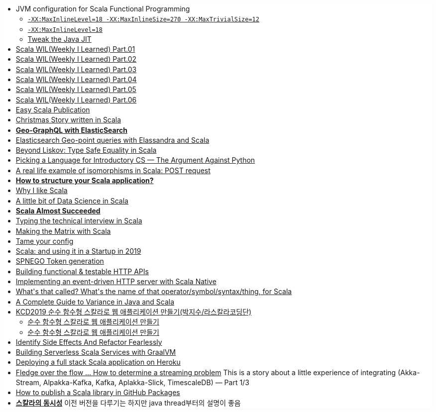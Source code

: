 * JVM configuration for Scala Functional Programming
  * [`-XX:MaxInlineLevel=18 -XX:MaxInlineSize=270 -XX:MaxTrivialSize=12`](https://twitter.com/leifwickland/status/1179419045055086595)
  * [`-XX:MaxInlineLevel=18`](https://github.com/scala/bug/issues/11627#issuecomment-514490505)
  * [Tweak the Java JIT](https://scalacenter.github.io/bloop/docs/performance-guide#tweak-the-java-jit)
* [Scala WIL(Weekly I Learned) Part.01](https://www.sangkon.com/scala-wil-part01/)
* [Scala WIL(Weekly I Learned) Part.02](https://www.sangkon.com/scala-wil-part02/)
* [Scala WIL(Weekly I Learned) Part.03](https://www.sangkon.com/scala-wil-part03/)
* [Scala WIL(Weekly I Learned) Part.04](https://www.sangkon.com/scala-wil-part04/)
* [Scala WIL(Weekly I Learned) Part.05](https://www.sangkon.com/scala-wil-part05/)
* [Scala WIL(Weekly I Learned) Part.06](https://www.sangkon.com/scala-wil-part06/)
* [Easy Scala Publication](https://gist.github.com/djspiewak/2359e5d742cd0d7161cf3422e36fcaf3)
* [Christmas Story written in Scala](https://medium.com/@wiemzin/christmas-story-written-in-scala-abd0170300b2)
* [**Geo-GraphQL with ElasticSearch**](https://medium.com/building-rigup/geo-graphql-with-elasticsearch-b01a6bdf0dc8)
* [Elasticsearch Geo-point queries with Elassandra and Scala](https://medium.com/rahasak/elasticsearch-geo-point-queries-with-scala-d5b9413cbd14)
* [Beyond Liskov: Type Safe Equality in Scala](http://www.lihaoyi.com/post/BeyondLiskovTypeSafeEqualityinScala.html)
* [Picking a Language for Introductory CS — The Argument Against Python](https://medium.com/@drmarkclewis/picking-a-languages-for-introductory-cs-the-argument-againstpython-4331cca26cfa)
* [A real life example of isomorphisms in Scala: POST request](https://medium.com/@supermanue/a-real-life-example-of-isomorphisms-in-scala-post-request-7a8252284d0d)
* [**How to structure your Scala application?**](https://blog.softwaremill.com/how-to-structure-your-scala-application-658168fbb827)
* [Why I like Scala](https://medium.com/@ryanberckmans/why-i-like-scala-45e65cde3365)
* [A little bit of Data Science in Scala](https://medium.com/@antoine.doeraene/a-little-bit-of-data-science-in-scala-5caba1ad8d9f)
* [**Scala Almost Succeeded**](https://medium.com/@fommil/scala-almost-succeeded-c3b1028b02c5)
* [Typing the technical interview in Scala](https://medium.com/wix-engineering/typing-the-technical-interview-in-scala-48092326de5c)
* [Making the Matrix with Scala](https://www.youtube.com/watch?v=UqOmobgbP7w)
* [Tame your config](https://blog.softwaremill.com/tame-your-config-2e89b1669dd9)
* [Scala: and using it in a Startup in 2019](https://medium.com/style-theory-engineering/scala-and-using-it-in-a-startup-in-2019-42e56110e887)
* [SPNEGO Token generation](https://medium.com/se-notes-by-alexey-novakov/spnego-token-generation-90c4267f784e)
* [Building functional & testable HTTP APIs](https://michalplachta.com/2018/02/19/building-functional-testable-http-apis/)
* [Implementing an event-driven HTTP server with Scala Native](https://tech.ovoenergy.com/scala-native-webserver/)
* [What's that called? What's the name of that operator/symbol/syntax/thing, for Scala](https://github.com/andyscott/scala-whats-that-called)
* [A Complete Guide to Variance in Java and Scala](https://medium.com/javarevisited/variance-in-java-and-scala-63af925d21dc)
* [KCD2019 순수 함수형 스칼라로 웹 애플리케이션 만들기(박지수/라스칼라코딩단)](https://www.youtube.com/watch?v=EVue9e_WwoM)
  * [순수 함수형 스칼라로 웹 애플리케이션 만들기](https://slides.com/guersam/pure-scala-webapp#/)
  * [순수 함수형 스칼라로 웹 애플리케이션 만들기](https://github.com/guersam/kcd2019)
* [Identify Side Effects And Refactor Fearlessly](http://blog.leifbattermann.de/2020/02/03/identify-side-effects-and-refactor-fearlessly/)
* [Building Serverless Scala Services with GraalVM](https://www.inner-product.com/posts/serverless-scala-services-with-graalvm/)
* [Deploying a full stack Scala application on Heroku](https://medium.com/@antoine.doeraene/deploying-a-full-stack-scala-application-on-heroku-6d8093a913b3)
* [Fledge over the flow … How to determine a streaming problem](https://medium.com/@hajjijo313/fledge-over-the-flow-66e065b1ddbb) This is a story about a little experience of integrating (Akka-Stream, Alpakka-Kafka, Kafka, Aplakka-Slick, TimescaleDB) — Part 1/3
* [How to publish a Scala library in GitHub Packages](https://medium.com/@supermanue/how-to-publish-a-scala-library-in-github-bfb0fa39c1e4)
* [**스칼라의 동시성**](https://twitter.github.io/scala_school/ko/concurrency.html) 이전 버전을 다루기는 하지만 java thread부터의 설명이 좋음